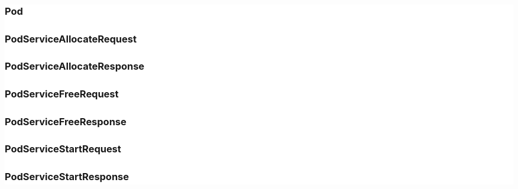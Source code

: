 




<a name="aurae-runtime-v0-Pod"></a>

### Pod







<a name="aurae-runtime-v0-PodServiceAllocateRequest"></a>

### PodServiceAllocateRequest







<a name="aurae-runtime-v0-PodServiceAllocateResponse"></a>

### PodServiceAllocateResponse







<a name="aurae-runtime-v0-PodServiceFreeRequest"></a>

### PodServiceFreeRequest







<a name="aurae-runtime-v0-PodServiceFreeResponse"></a>

### PodServiceFreeResponse







<a name="aurae-runtime-v0-PodServiceStartRequest"></a>

### PodServiceStartRequest







<a name="aurae-runtime-v0-PodServiceStartResponse"></a>

### PodServiceStartResponse



